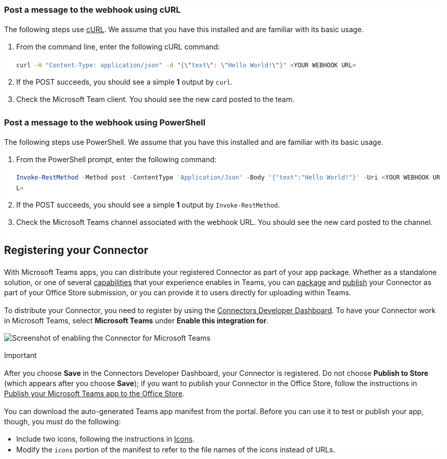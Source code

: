 ### Post a message to the webhook using cURL

The following steps use [cURL](https://curl.haxx.se/). We assume that you have this installed and are familiar with its basic usage.

1. From the command line, enter the following cURL command:

   ```bash
   curl -H "Content-Type: application/json" -d "{\"text\": \"Hello World!\"}" <YOUR WEBHOOK URL>
   ```

2. If the POST succeeds, you should see a simple **1** output by `curl`.
3. Check the Microsoft Team client. You should see the new card posted to the team.

### Post a message to the webhook using PowerShell

The following steps use PowerShell. We assume that you have this installed and are familiar with its basic usage.

1. From the PowerShell prompt, enter the following command:

   ```powershell
   Invoke-RestMethod -Method post -ContentType 'Application/Json' -Body '{"text":"Hello World!"}' -Uri <YOUR WEBHOOK URL>
   ```
2. If the POST succeeds, you should see a simple **1** output by `Invoke-RestMethod`.
3. Check the Microsoft Teams channel associated with the webhook URL. You should see the new card posted to the channel.

## Registering your Connector

With Microsoft Teams apps, you can distribute your registered Connector as part of your app package. Whether as a standalone solution, or one of several [capabilities](~/overview#apps-in-microsoft-teams) that your experience enables in Teams, you can [package](~/concepts/apps/apps-package) and [publish](~/publishing/apps-publish) your Connector as part of your Office Store submission, or you can provide it to users directly for uploading within Teams.

To distribute your Connector, you need to register by using the [Connectors Developer Dashboard](https://go.microsoft.com/fwlink/?LinkID=780623). To have your Connector work in Microsoft Teams, select **Microsoft Teams** under **Enable this integration for**.

<img alt="Screenshot of enabling the Connector for Microsoft Teams" src="~/assets/images/connectors/connector_developer_portal.png" height="185" width="336">

> [!IMPORTANT]
> After you choose **Save** in the Connectors Developer Dashboard, your Connector is registered. Do not choose **Publish to Store** (which appears after you choose **Save**); if you want to publish your Connector in the Office Store, follow the instructions in [Publish your Microsoft Teams app to the Office Store](~/publishing/apps-publish).

You can download the auto-generated Teams app manifest from the portal. Before you can use it to test or publish your app, though, you must do the following:

* Include two icons, following the instructions in [Icons](~/concepts/apps/apps-package#icons).
* Modify the `icons` portion of the manifest to refer to the file names of the icons instead of URLs.
